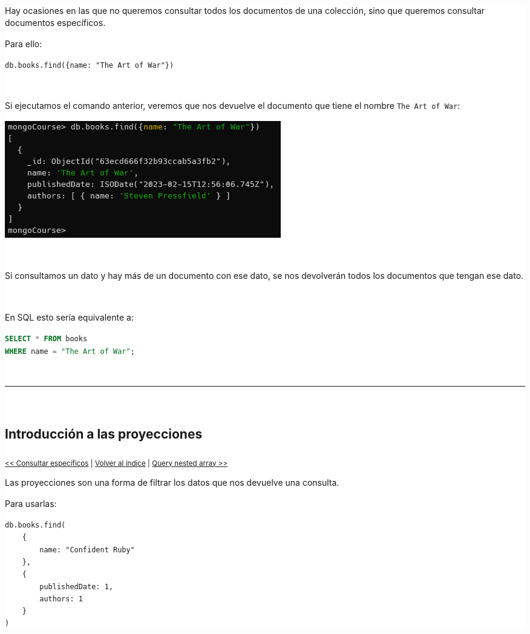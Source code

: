 Hay ocasiones en las que no queremos consultar todos los documentos de una colección, sino que queremos consultar documentos específicos.

Para ello:

```mongo
db.books.find({name: "The Art of War"})
```

<br>

Si ejecutamos el comando anterior, veremos que nos devuelve el documento que tiene el nombre `The Art of War`:

![mongo-find_specific1](./media/mongo-find_specific1.png)

<br>

Si consultamos un dato y hay más de un documento con ese dato, se nos devolverán todos los documentos que tengan ese dato.

<br>

En SQL esto sería equivalente a:

```sql
SELECT * FROM books
WHERE name = "The Art of War";
```


<br><hr><br>


## Introducción a las proyecciones

<sub>[<< Consultar específicos](#consultar-documentos-específicos) | [Volver al índice](#indice) | [Query nested array >>](#selección-de-arrays-anidados-usando-slice) </sub>

Las proyecciones son una forma de filtrar los datos que nos devuelve una consulta.

Para usarlas:

```mongo
db.books.find(
    {
        name: "Confident Ruby"
    },
    {
        publishedDate: 1,
        authors: 1
    }
)
```
